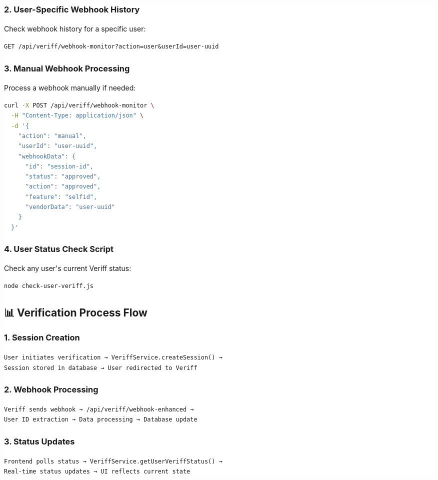 ### 2. User-Specific Webhook History

Check webhook history for a specific user:

```
GET /api/veriff/webhook-monitor?action=user&userId=user-uuid
```

### 3. Manual Webhook Processing

Process a webhook manually if needed:

```bash
curl -X POST /api/veriff/webhook-monitor \
  -H "Content-Type: application/json" \
  -d '{
    "action": "manual",
    "userId": "user-uuid",
    "webhookData": {
      "id": "session-id",
      "status": "approved",
      "action": "approved",
      "feature": "selfid",
      "vendorData": "user-uuid"
    }
  }'
```

### 4. User Status Check Script

Check any user's current Veriff status:

```bash
node check-user-veriff.js
```

## 📊 Verification Process Flow

### 1. **Session Creation**
```
User initiates verification → VeriffService.createSession() → 
Session stored in database → User redirected to Veriff
```

### 2. **Webhook Processing**
```
Veriff sends webhook → /api/veriff/webhook-enhanced → 
User ID extraction → Data processing → Database update
```

### 3. **Status Updates**
```
Frontend polls status → VeriffService.getUserVeriffStatus() → 
Real-time status updates → UI reflects current state
```
